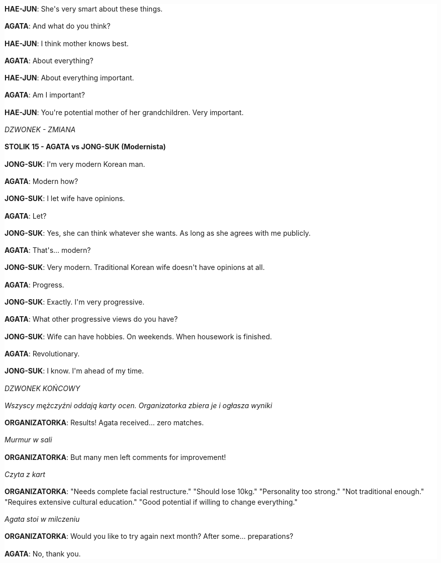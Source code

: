 **HAE-JUN**: She's very smart about these things.

**AGATA**: And what do you think?

**HAE-JUN**: I think mother knows best.

**AGATA**: About everything?

**HAE-JUN**: About everything important.

**AGATA**: Am I important?

**HAE-JUN**: You're potential mother of her grandchildren. Very important.

*DZWONEK - ZMIANA*

**STOLIK 15 - AGATA vs JONG-SUK (Modernista)**

**JONG-SUK**: I'm very modern Korean man.

**AGATA**: Modern how?

**JONG-SUK**: I let wife have opinions.

**AGATA**: Let?

**JONG-SUK**: Yes, she can think whatever she wants. As long as she agrees with me publicly.

**AGATA**: That's... modern?

**JONG-SUK**: Very modern. Traditional Korean wife doesn't have opinions at all.

**AGATA**: Progress.

**JONG-SUK**: Exactly. I'm very progressive.

**AGATA**: What other progressive views do you have?

**JONG-SUK**: Wife can have hobbies. On weekends. When housework is finished.

**AGATA**: Revolutionary.

**JONG-SUK**: I know. I'm ahead of my time.

*DZWONEK KOŃCOWY*

*Wszyscy mężczyźni oddają karty ocen. Organizatorka zbiera je i ogłasza wyniki*

**ORGANIZATORKA**: Results! Agata received... zero matches.

*Murmur w sali*

**ORGANIZATORKA**: But many men left comments for improvement!

*Czyta z kart*

**ORGANIZATORKA**: "Needs complete facial restructure." "Should lose 10kg." "Personality too strong." "Not traditional enough." "Requires extensive cultural education." "Good potential if willing to change everything."

*Agata stoi w milczeniu*

**ORGANIZATORKA**: Would you like to try again next month? After some... preparations?

**AGATA**: No, thank you.
